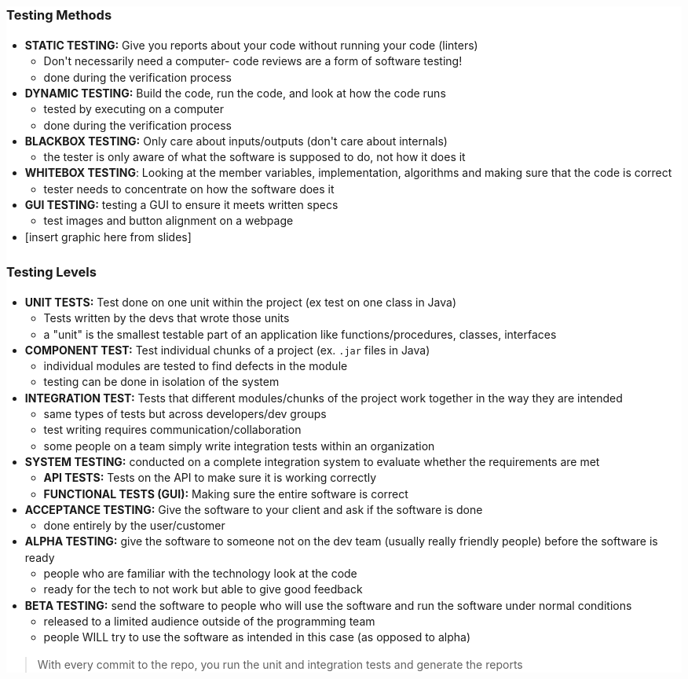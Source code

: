

### Testing Methods

* **STATIC TESTING:** Give you reports about your code without running your code (linters)
  * Don't necessarily need a computer- code reviews are a form of software testing!
  * done during the verification process
* **DYNAMIC TESTING:** Build the code, run the code, and look at how the code runs
  * tested by executing on a computer
  * done during the verification process
* **BLACKBOX TESTING:** Only care about inputs/outputs (don't care about internals)
  * the tester is only aware of what the software is supposed to do, not how it does it
* **WHITEBOX TESTING**: Looking at the member variables, implementation, algorithms and making sure that the code is correct
  * tester needs to concentrate on how the software does it
* **GUI TESTING:** testing a GUI to ensure it meets written specs
  * test images and button alignment on a webpage
* [insert graphic here from slides]



### Testing Levels

* **UNIT TESTS:** Test done on one unit within the project (ex test on one class in Java)
  * Tests written by the devs that wrote those units
  * a "unit" is the smallest testable part of an application like functions/procedures, classes, interfaces
* **COMPONENT TEST:** Test individual chunks of a project (ex. `.jar` files in Java)
  * individual modules are tested to find defects in the module
  * testing can be done in isolation of the system
* **INTEGRATION TEST:** Tests that different modules/chunks of the project work together in the way they are intended
  * same types of tests but across developers/dev groups
  * test writing requires communication/collaboration
  * some people on a team simply write integration tests within an organization
* **SYSTEM TESTING:** conducted on a complete integration system to evaluate whether the requirements are met
  * **API TESTS:** Tests on the API to make sure it is working correctly
  * **FUNCTIONAL TESTS (GUI):** Making sure the entire software is correct
* **ACCEPTANCE TESTING:** Give the software to your client and ask if the software is done
  * done entirely by the user/customer 
* **ALPHA TESTING:** give the software to someone not on the dev team (usually really friendly people) before the software is ready
  * people who are familiar with the technology look at the code
  * ready for the tech to not work but able to give good feedback
* **BETA TESTING:** send the software to people who will use the software and run the software under normal conditions
  * released to a limited audience outside of the programming team
  * people WILL try to use the software as intended in this case (as opposed to alpha)

> With every commit to the repo, you run the unit and integration tests and generate the reports



